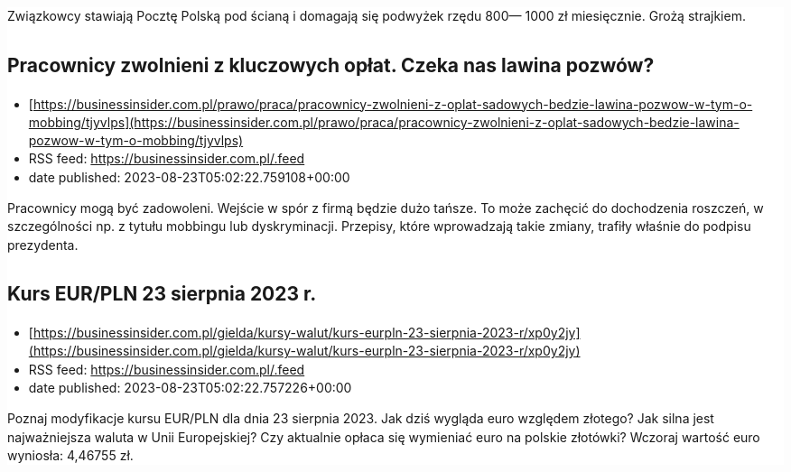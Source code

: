 Związkowcy stawiają Pocztę Polską pod ścianą i domagają się podwyżek rzędu 800— 1000 zł miesięcznie. Grożą strajkiem.

## Pracownicy zwolnieni z kluczowych opłat. Czeka nas lawina pozwów?
 - [https://businessinsider.com.pl/prawo/praca/pracownicy-zwolnieni-z-oplat-sadowych-bedzie-lawina-pozwow-w-tym-o-mobbing/tjyvlps](https://businessinsider.com.pl/prawo/praca/pracownicy-zwolnieni-z-oplat-sadowych-bedzie-lawina-pozwow-w-tym-o-mobbing/tjyvlps)
 - RSS feed: https://businessinsider.com.pl/.feed
 - date published: 2023-08-23T05:02:22.759108+00:00

Pracownicy mogą być zadowoleni. Wejście w spór z firmą będzie dużo tańsze. To może zachęcić do dochodzenia roszczeń, w szczególności np. z tytułu mobbingu lub dyskryminacji. Przepisy, które wprowadzają takie zmiany, trafiły właśnie do podpisu prezydenta.

## Kurs EUR/PLN 23 sierpnia 2023 r.
 - [https://businessinsider.com.pl/gielda/kursy-walut/kurs-eurpln-23-sierpnia-2023-r/xp0y2jy](https://businessinsider.com.pl/gielda/kursy-walut/kurs-eurpln-23-sierpnia-2023-r/xp0y2jy)
 - RSS feed: https://businessinsider.com.pl/.feed
 - date published: 2023-08-23T05:02:22.757226+00:00

Poznaj modyfikacje kursu EUR/PLN dla dnia 23 sierpnia 2023. Jak dziś wygląda euro względem złotego? Jak silna jest najważniejsza waluta w Unii Europejskiej? Czy aktualnie opłaca się wymieniać euro na polskie złotówki? Wczoraj wartość euro wyniosła: 4,46755 zł.

